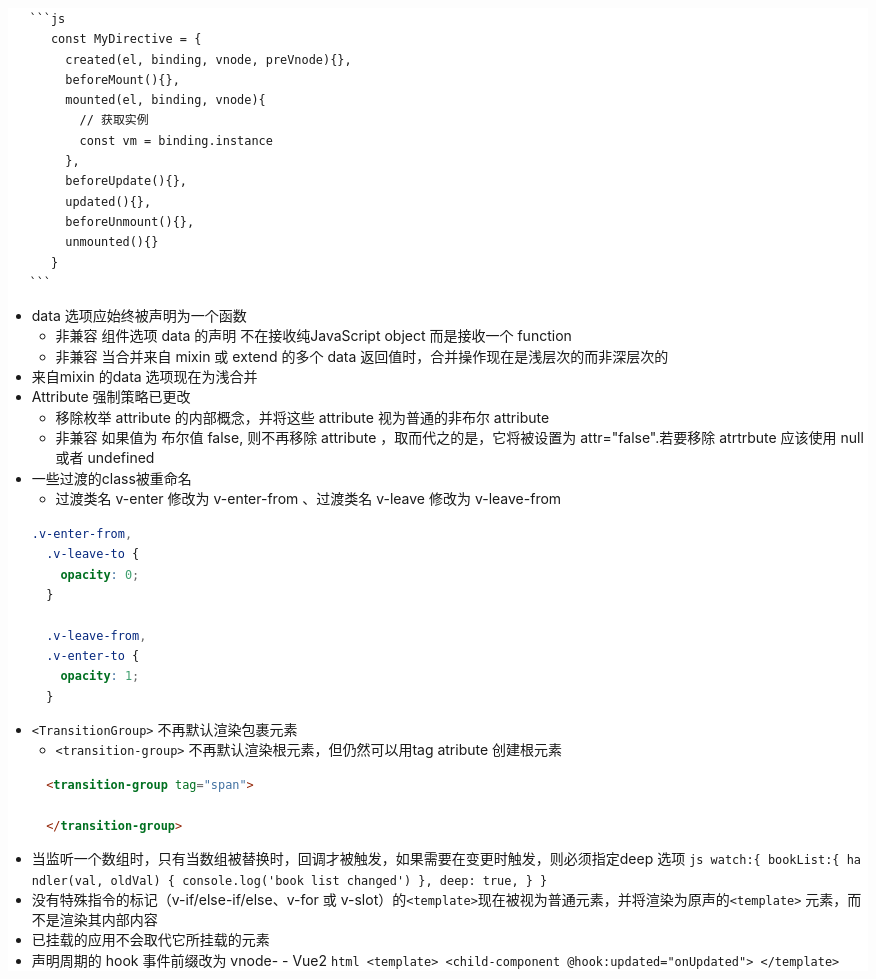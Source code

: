        ```js
          const MyDirective = {
            created(el, binding, vnode, preVnode){}, 
            beforeMount(){},
            mounted(el, binding, vnode){
              // 获取实例
              const vm = binding.instance
            },
            beforeUpdate(){},
            updated(){},
            beforeUnmount(){},
            unmounted(){}
          }
       ``` 
   - data 选项应始终被声明为一个函数
      - 非兼容 组件选项 data 的声明 不在接收纯JavaScript object 而是接收一个 function
      - 非兼容 当合并来自 mixin 或 extend 的多个 data 返回值时，合并操作现在是浅层次的而非深层次的
   - 来自mixin 的data 选项现在为浅合并
   - Attribute 强制策略已更改
      - 移除枚举 attribute 的内部概念，并将这些 attribute 视为普通的非布尔 attribute
      - 非兼容 如果值为 布尔值 false, 则不再移除 attribute ，取而代之的是，它将被设置为 attr="false".若要移除 atrtrbute 应该使用 null 或者 undefined
   - 一些过渡的class被重命名
      - 过渡类名 v-enter 修改为 v-enter-from 、过渡类名 v-leave 修改为 v-leave-from
      ```css
      .v-enter-from,
        .v-leave-to {
          opacity: 0;
        }

        .v-leave-from,
        .v-enter-to {
          opacity: 1;
        }
      ```
   - `<TransitionGroup>` 不再默认渲染包裹元素
      - `<transition-group>` 不再默认渲染根元素，但仍然可以用tag atribute 创建根元素
      ```html
        <transition-group tag="span">

        </transition-group>  
      ```
   - 当监听一个数组时，只有当数组被替换时，回调才被触发，如果需要在变更时触发，则必须指定deep 选项
    ```js
     watch:{
       bookList:{
         handler(val, oldVal) {
           console.log('book list changed')
         },
         deep: true,
       }
     }
    ```
   - 没有特殊指令的标记（v-if/else-if/else、v-for 或 v-slot）的`<template>`现在被视为普通元素，并将渲染为原声的`<template>` 元素，而不是渲染其内部内容
   - 已挂载的应用不会取代它所挂载的元素
   - 声明周期的 hook 事件前缀改为 vnode-
    - Vue2
    ```html
      <template>
        <child-component @hook:updated="onUpdated">
      </template>  
    ```
